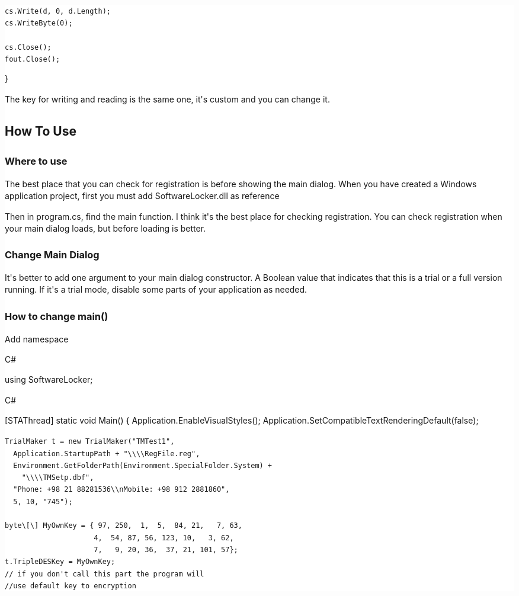     cs.Write(d, 0, d.Length);
    cs.WriteByte(0);

    cs.Close();
    fout.Close();
}

The key for writing and reading is the same one, it's custom and you can change it.

## How To Use

### Where to use

The best place that you can check for registration is before showing the main dialog. When you have created a Windows application project, first you must add SoftwareLocker.dll as reference

Then in program.cs, find the main function. I think it's the best place for checking registration. You can check registration when your main dialog loads, but before loading is better.

### Change Main Dialog

It's better to add one argument to your main dialog constructor. A Boolean value that indicates that this is a trial or a full version running. If it's a trial mode, disable some parts of your application as needed.

### How to change main()

Add namespace

C#

using SoftwareLocker;

C#

\[STAThread\]
static void Main()
{
    Application.EnableVisualStyles();
    Application.SetCompatibleTextRenderingDefault(false);

    TrialMaker t = new TrialMaker("TMTest1",
      Application.StartupPath + "\\\\RegFile.reg",
      Environment.GetFolderPath(Environment.SpecialFolder.System) +
        "\\\\TMSetp.dbf",
      "Phone: +98 21 88281536\\nMobile: +98 912 2881860",
      5, 10, "745");

    byte\[\] MyOwnKey = { 97, 250,  1,  5,  84, 21,   7, 63,
                         4,  54, 87, 56, 123, 10,   3, 62,
                         7,   9, 20, 36,  37, 21, 101, 57};
    t.TripleDESKey = MyOwnKey;
    // if you don't call this part the program will
    //use default key to encryption
